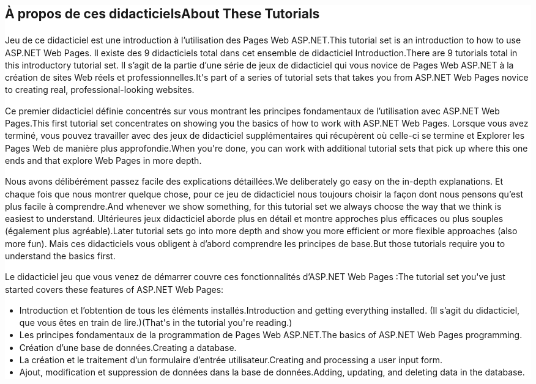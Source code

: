 ## <a name="about-these-tutorials"></a><span data-ttu-id="50288-164">À propos de ces didacticiels</span><span class="sxs-lookup"><span data-stu-id="50288-164">About These Tutorials</span></span>

<span data-ttu-id="50288-165">Jeu de ce didacticiel est une introduction à l’utilisation des Pages Web ASP.NET.</span><span class="sxs-lookup"><span data-stu-id="50288-165">This tutorial set is an introduction to how to use ASP.NET Web Pages.</span></span> <span data-ttu-id="50288-166">Il existe des 9 didacticiels total dans cet ensemble de didacticiel Introduction.</span><span class="sxs-lookup"><span data-stu-id="50288-166">There are 9 tutorials total in this introductory tutorial set.</span></span> <span data-ttu-id="50288-167">Il s’agit de la partie d’une série de jeux de didacticiel qui vous novice de Pages Web ASP.NET à la création de sites Web réels et professionnelles.</span><span class="sxs-lookup"><span data-stu-id="50288-167">It's part of a series of tutorial sets that takes you from ASP.NET Web Pages novice to creating real, professional-looking websites.</span></span>

<span data-ttu-id="50288-168">Ce premier didacticiel définie concentrés sur vous montrant les principes fondamentaux de l’utilisation avec ASP.NET Web Pages.</span><span class="sxs-lookup"><span data-stu-id="50288-168">This first tutorial set concentrates on showing you the basics of how to work with ASP.NET Web Pages.</span></span> <span data-ttu-id="50288-169">Lorsque vous avez terminé, vous pouvez travailler avec des jeux de didacticiel supplémentaires qui récupèrent où celle-ci se termine et Explorer les Pages Web de manière plus approfondie.</span><span class="sxs-lookup"><span data-stu-id="50288-169">When you're done, you can work with additional tutorial sets that pick up where this one ends and that explore Web Pages in more depth.</span></span>

<span data-ttu-id="50288-170">Nous avons délibérément passez facile des explications détaillées.</span><span class="sxs-lookup"><span data-stu-id="50288-170">We deliberately go easy on the in-depth explanations.</span></span> <span data-ttu-id="50288-171">Et chaque fois que nous montrer quelque chose, pour ce jeu de didacticiel nous toujours choisir la façon dont nous pensons qu’est plus facile à comprendre.</span><span class="sxs-lookup"><span data-stu-id="50288-171">And whenever we show something, for this tutorial set we always choose the way that we think is easiest to understand.</span></span> <span data-ttu-id="50288-172">Ultérieures jeux didacticiel aborde plus en détail et montre approches plus efficaces ou plus souples (également plus agréable).</span><span class="sxs-lookup"><span data-stu-id="50288-172">Later tutorial sets go into more depth and show you more efficient or more flexible approaches (also more fun).</span></span> <span data-ttu-id="50288-173">Mais ces didacticiels vous obligent à d’abord comprendre les principes de base.</span><span class="sxs-lookup"><span data-stu-id="50288-173">But those tutorials require you to understand the basics first.</span></span>

<span data-ttu-id="50288-174">Le didacticiel jeu que vous venez de démarrer couvre ces fonctionnalités d’ASP.NET Web Pages :</span><span class="sxs-lookup"><span data-stu-id="50288-174">The tutorial set you've just started covers these features of ASP.NET Web Pages:</span></span>

- <span data-ttu-id="50288-175">Introduction et l’obtention de tous les éléments installés.</span><span class="sxs-lookup"><span data-stu-id="50288-175">Introduction and getting everything installed.</span></span> <span data-ttu-id="50288-176">(Il s’agit du didacticiel, que vous êtes en train de lire.)</span><span class="sxs-lookup"><span data-stu-id="50288-176">(That's in the tutorial you're reading.)</span></span>
- <span data-ttu-id="50288-177">Les principes fondamentaux de la programmation de Pages Web ASP.NET.</span><span class="sxs-lookup"><span data-stu-id="50288-177">The basics of ASP.NET Web Pages programming.</span></span>
- <span data-ttu-id="50288-178">Création d’une base de données.</span><span class="sxs-lookup"><span data-stu-id="50288-178">Creating a database.</span></span>
- <span data-ttu-id="50288-179">La création et le traitement d’un formulaire d’entrée utilisateur.</span><span class="sxs-lookup"><span data-stu-id="50288-179">Creating and processing a user input form.</span></span>
- <span data-ttu-id="50288-180">Ajout, modification et suppression de données dans la base de données.</span><span class="sxs-lookup"><span data-stu-id="50288-180">Adding, updating, and deleting data in the database.</span></span>
